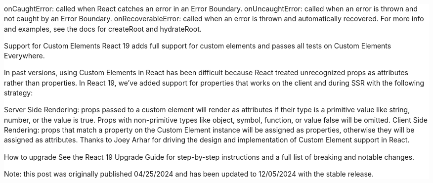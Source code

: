onCaughtError: called when React catches an error in an Error Boundary.
onUncaughtError: called when an error is thrown and not caught by an Error Boundary.
onRecoverableError: called when an error is thrown and automatically recovered.
For more info and examples, see the docs for createRoot and hydrateRoot.

Support for Custom Elements 
React 19 adds full support for custom elements and passes all tests on Custom Elements Everywhere.

In past versions, using Custom Elements in React has been difficult because React treated unrecognized props as attributes rather than properties. In React 19, we’ve added support for properties that works on the client and during SSR with the following strategy:

Server Side Rendering: props passed to a custom element will render as attributes if their type is a primitive value like string, number, or the value is true. Props with non-primitive types like object, symbol, function, or value false will be omitted.
Client Side Rendering: props that match a property on the Custom Element instance will be assigned as properties, otherwise they will be assigned as attributes.
Thanks to Joey Arhar for driving the design and implementation of Custom Element support in React.

How to upgrade 
See the React 19 Upgrade Guide for step-by-step instructions and a full list of breaking and notable changes.

Note: this post was originally published 04/25/2024 and has been updated to 12/05/2024 with the stable release.


